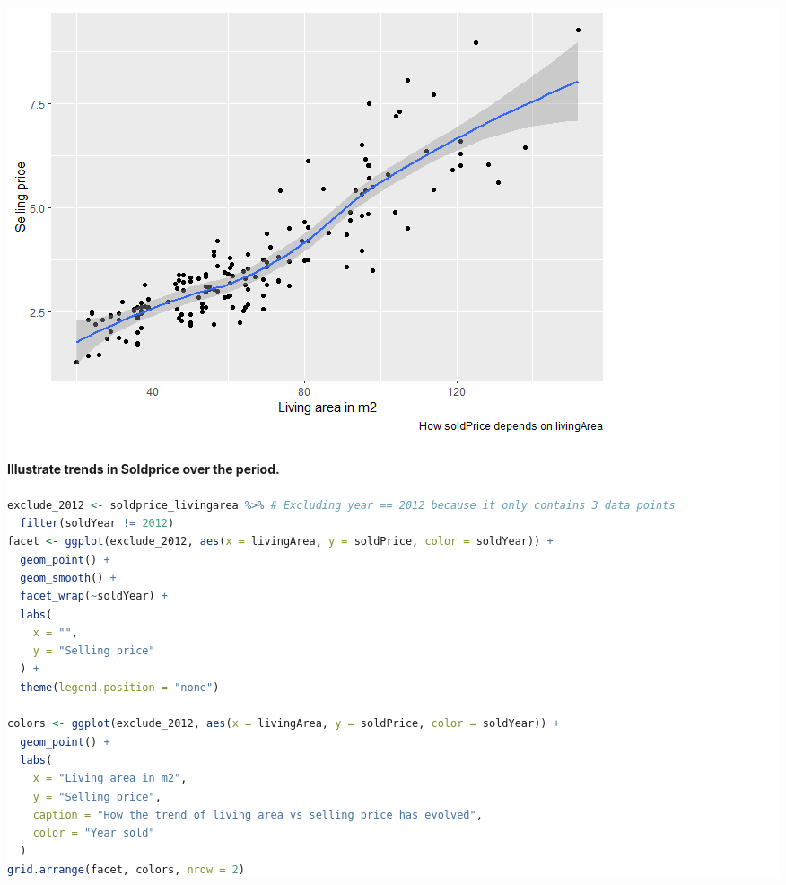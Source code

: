 ![](HW2_files/figure-gfm/unnamed-chunk-14-1.png)

#### Illustrate trends in Soldprice over the period.

``` r
exclude_2012 <- soldprice_livingarea %>% # Excluding year == 2012 because it only contains 3 data points
  filter(soldYear != 2012)
facet <- ggplot(exclude_2012, aes(x = livingArea, y = soldPrice, color = soldYear)) +
  geom_point() +
  geom_smooth() +
  facet_wrap(~soldYear) +
  labs(
    x = "",
    y = "Selling price"
  ) +
  theme(legend.position = "none")

colors <- ggplot(exclude_2012, aes(x = livingArea, y = soldPrice, color = soldYear)) +
  geom_point() +
  labs(
    x = "Living area in m2",
    y = "Selling price",
    caption = "How the trend of living area vs selling price has evolved",
    color = "Year sold"
  )
grid.arrange(facet, colors, nrow = 2)
```
